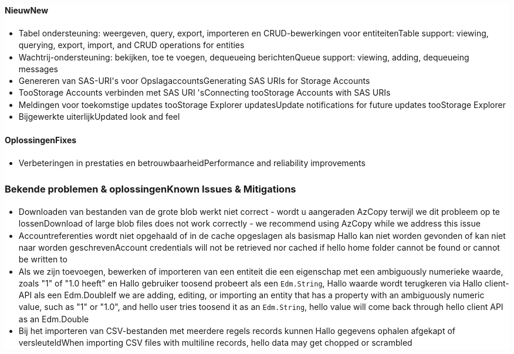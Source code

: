 <iframe width="560" height="315" src="https://www.youtube.com/embed/imbgBRHX65A?ecver=1" frameborder="0" allowfullscreen></iframe>

<iframe width="560" height="315" src="https://www.youtube.com/embed/ceX-P8XZ-s8?ecver=1" frameborder="0" allowfullscreen></iframe>


#### <a name="new"></a><span data-ttu-id="ff768-390">Nieuw</span><span class="sxs-lookup"><span data-stu-id="ff768-390">New</span></span>

* <span data-ttu-id="ff768-391">Tabel ondersteuning: weergeven, query, export, importeren en CRUD-bewerkingen voor entiteiten</span><span class="sxs-lookup"><span data-stu-id="ff768-391">Table support: viewing, querying, export, import, and CRUD operations for entities</span></span>
* <span data-ttu-id="ff768-392">Wachtrij-ondersteuning: bekijken, toe te voegen, dequeueing berichten</span><span class="sxs-lookup"><span data-stu-id="ff768-392">Queue support: viewing, adding, dequeueing messages</span></span>
* <span data-ttu-id="ff768-393">Genereren van SAS-URI's voor Opslagaccounts</span><span class="sxs-lookup"><span data-stu-id="ff768-393">Generating SAS URIs for Storage Accounts</span></span>
* <span data-ttu-id="ff768-394">TooStorage Accounts verbinden met SAS URI 's</span><span class="sxs-lookup"><span data-stu-id="ff768-394">Connecting tooStorage Accounts with SAS URIs</span></span>
* <span data-ttu-id="ff768-395">Meldingen voor toekomstige updates tooStorage Explorer updates</span><span class="sxs-lookup"><span data-stu-id="ff768-395">Update notifications for future updates tooStorage Explorer</span></span>
* <span data-ttu-id="ff768-396">Bijgewerkte uiterlijk</span><span class="sxs-lookup"><span data-stu-id="ff768-396">Updated look and feel</span></span>

#### <a name="fixes"></a><span data-ttu-id="ff768-397">Oplossingen</span><span class="sxs-lookup"><span data-stu-id="ff768-397">Fixes</span></span>

* <span data-ttu-id="ff768-398">Verbeteringen in prestaties en betrouwbaarheid</span><span class="sxs-lookup"><span data-stu-id="ff768-398">Performance and reliability improvements</span></span>

### <a name="known-issues-amp-mitigations"></a><span data-ttu-id="ff768-399">Bekende problemen &amp; oplossingen</span><span class="sxs-lookup"><span data-stu-id="ff768-399">Known Issues &amp; Mitigations</span></span>

* <span data-ttu-id="ff768-400">Downloaden van bestanden van de grote blob werkt niet correct - wordt u aangeraden AzCopy terwijl we dit probleem op te lossen</span><span class="sxs-lookup"><span data-stu-id="ff768-400">Download of large blob files does not work correctly - we recommend using AzCopy while we address this issue</span></span> 
* <span data-ttu-id="ff768-401">Accountreferenties wordt niet opgehaald of in de cache opgeslagen als basismap Hallo kan niet worden gevonden of kan niet naar worden geschreven</span><span class="sxs-lookup"><span data-stu-id="ff768-401">Account credentials will not be retrieved nor cached if hello home folder cannot be found or cannot be written to</span></span>
* <span data-ttu-id="ff768-402">Als we zijn toevoegen, bewerken of importeren van een entiteit die een eigenschap met een ambiguously numerieke waarde, zoals "1" of "1.0 heeft" en Hallo gebruiker toosend probeert als een `Edm.String`, Hallo waarde wordt terugkeren via Hallo client-API als een Edm.Double</span><span class="sxs-lookup"><span data-stu-id="ff768-402">If we are adding, editing, or importing an entity that has a property with an ambiguously numeric value, such as "1" or "1.0", and hello user tries toosend it as an `Edm.String`, hello value will come back through hello client API as an Edm.Double</span></span>
* <span data-ttu-id="ff768-403">Bij het importeren van CSV-bestanden met meerdere regels records kunnen Hallo gegevens ophalen afgekapt of versleuteld</span><span class="sxs-lookup"><span data-stu-id="ff768-403">When importing CSV files with multiline records, hello data may get chopped or scrambled</span></span>
